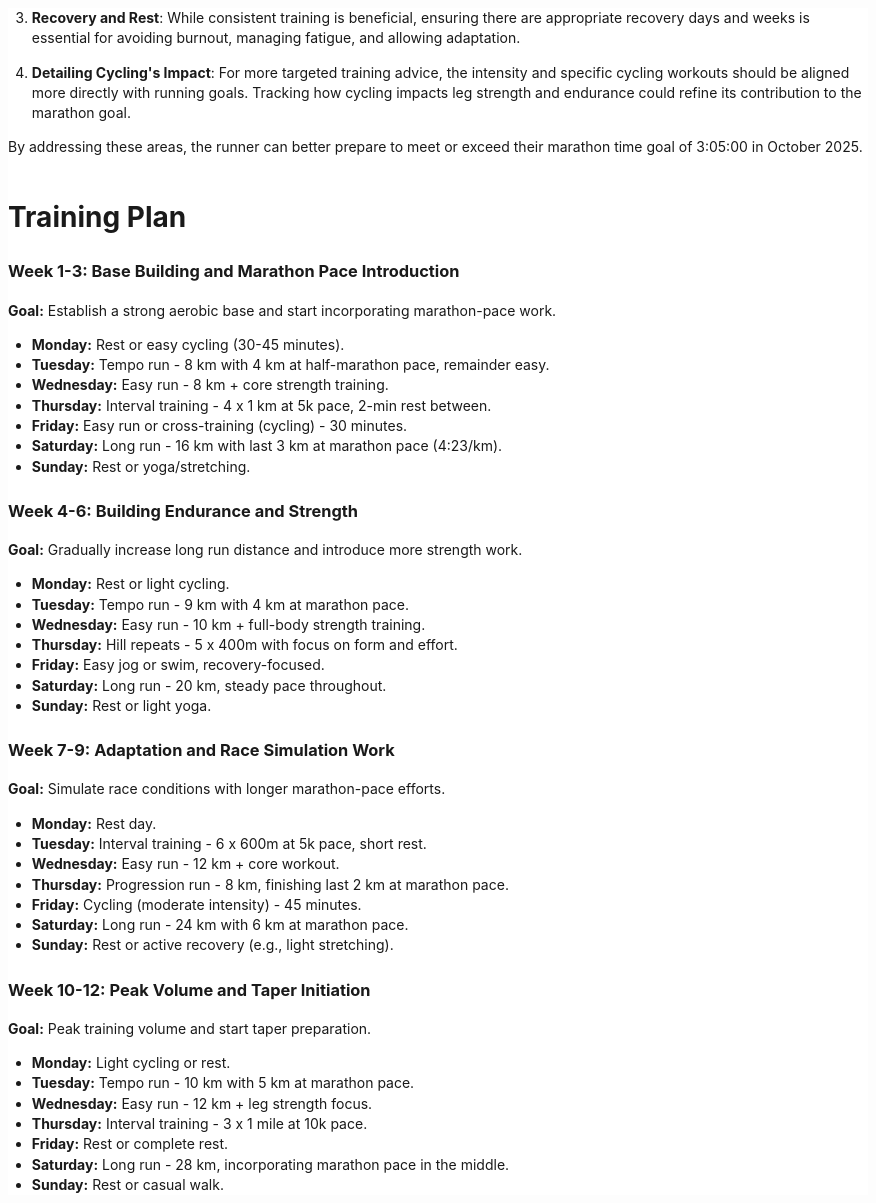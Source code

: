 3. **Recovery and Rest**: While consistent training is beneficial, ensuring there are appropriate recovery days and weeks is essential for avoiding burnout, managing fatigue, and allowing adaptation.

4. **Detailing Cycling's Impact**: For more targeted training advice, the intensity and specific cycling workouts should be aligned more directly with running goals. Tracking how cycling impacts leg strength and endurance could refine its contribution to the marathon goal.

By addressing these areas, the runner can better prepare to meet or exceed their marathon time goal of 3:05:00 in October 2025.

# Training Plan
### Week 1-3: Base Building and Marathon Pace Introduction
**Goal:** Establish a strong aerobic base and start incorporating marathon-pace work.

- **Monday:** Rest or easy cycling (30-45 minutes).
- **Tuesday:** Tempo run - 8 km with 4 km at half-marathon pace, remainder easy.
- **Wednesday:** Easy run - 8 km + core strength training.
- **Thursday:** Interval training - 4 x 1 km at 5k pace, 2-min rest between.
- **Friday:** Easy run or cross-training (cycling) - 30 minutes.
- **Saturday:** Long run - 16 km with last 3 km at marathon pace (4:23/km).
- **Sunday:** Rest or yoga/stretching.

### Week 4-6: Building Endurance and Strength
**Goal:** Gradually increase long run distance and introduce more strength work.

- **Monday:** Rest or light cycling.
- **Tuesday:** Tempo run - 9 km with 4 km at marathon pace.
- **Wednesday:** Easy run - 10 km + full-body strength training.
- **Thursday:** Hill repeats - 5 x 400m with focus on form and effort.
- **Friday:** Easy jog or swim, recovery-focused.
- **Saturday:** Long run - 20 km, steady pace throughout.
- **Sunday:** Rest or light yoga.

### Week 7-9: Adaptation and Race Simulation Work
**Goal:** Simulate race conditions with longer marathon-pace efforts.

- **Monday:** Rest day.
- **Tuesday:** Interval training - 6 x 600m at 5k pace, short rest.
- **Wednesday:** Easy run - 12 km + core workout.
- **Thursday:** Progression run - 8 km, finishing last 2 km at marathon pace.
- **Friday:** Cycling (moderate intensity) - 45 minutes.
- **Saturday:** Long run - 24 km with 6 km at marathon pace.
- **Sunday:** Rest or active recovery (e.g., light stretching).

### Week 10-12: Peak Volume and Taper Initiation
**Goal:** Peak training volume and start taper preparation.

- **Monday:** Light cycling or rest.
- **Tuesday:** Tempo run - 10 km with 5 km at marathon pace.
- **Wednesday:** Easy run - 12 km + leg strength focus.
- **Thursday:** Interval training - 3 x 1 mile at 10k pace.
- **Friday:** Rest or complete rest.
- **Saturday:** Long run - 28 km, incorporating marathon pace in the middle.
- **Sunday:** Rest or casual walk.
